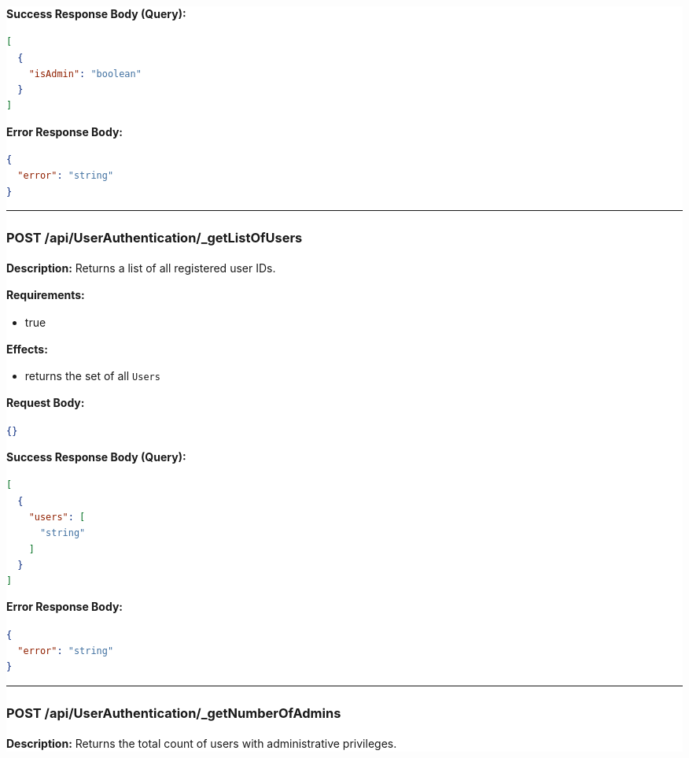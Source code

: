 **Success Response Body (Query):**
```json
[
  {
    "isAdmin": "boolean"
  }
]
```

**Error Response Body:**
```json
{
  "error": "string"
}
```

---

### POST /api/UserAuthentication/_getListOfUsers

**Description:** Returns a list of all registered user IDs.

**Requirements:**
- true

**Effects:**
- returns the set of all `Users`

**Request Body:**
```json
{}
```

**Success Response Body (Query):**
```json
[
  {
    "users": [
      "string"
    ]
  }
]
```

**Error Response Body:**
```json
{
  "error": "string"
}
```

---

### POST /api/UserAuthentication/_getNumberOfAdmins

**Description:** Returns the total count of users with administrative privileges.
